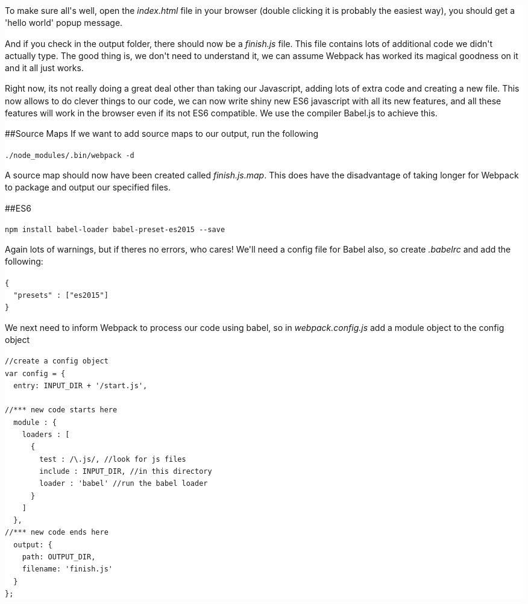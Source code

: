 To make sure all's well, open the *index.html* file in your browser (double clicking it is probably the easiest way), you should get a 'hello world' popup message.

And if you check in the output folder, there should now be a *finish.js* file. This file contains lots of additional code we didn't actually type. The good thing is, we don't need to understand it, we can assume Webpack has worked its magical goodness on it and it all just works.

Right now, its not really doing a great deal other than taking our Javascript, adding lots of extra code and creating a new file. This now allows to do clever things to our code, we can now write shiny new ES6 javascript with all its new features, and all these features will work in the browser even if its not ES6 compatible. We use the compiler Babel.js to achieve this.

##Source Maps
If we want to add source maps to our output, run the following 

`./node_modules/.bin/webpack -d`

A source map should now have been created called *finish.js.map*. This does have the disadvantage of taking longer for Webpack to package and output our specified files.

##ES6

`npm install babel-loader babel-preset-es2015 --save`

Again lots of warnings, but if theres no errors, who cares! We'll need a config file for Babel also, so create *.babelrc* and add the following:

```
{
  "presets" : ["es2015"]
}
```

We next need to inform Webpack to process our code using babel, so in *webpack.config.js* add a module object to the config object

```
//create a config object
var config = {
  entry: INPUT_DIR + '/start.js',

//*** new code starts here
  module : {
    loaders : [
      {
        test : /\.js/, //look for js files
        include : INPUT_DIR, //in this directory
        loader : 'babel' //run the babel loader
      }
    ]
  },
//*** new code ends here
  output: {
    path: OUTPUT_DIR,
    filename: 'finish.js'
  }
};
```
